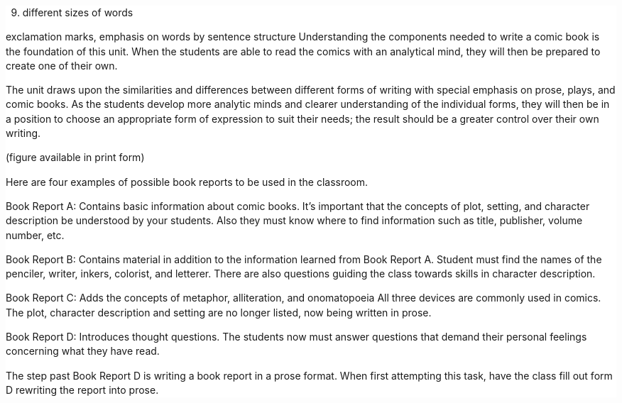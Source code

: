 9. different sizes of words
</td>
<td>
exclamation marks,
</td>
</tr>
<tr>
<td>
</td>
<td>
</td>
<td>
emphasis on words by
</td>
</tr>
<tr>
<td>
</td>
<td>
</td>
<td>
sentence structure
</td>
</tr>
</table>
Understanding the components needed to write a comic book is the foundation of this unit. When the students are able to read the comics with an analytical mind, they will then be prepared to create one of their own.
<p>
The unit draws upon the similarities and differences between different forms of writing with special emphasis on prose, plays, and comic books. As the students develop more analytic minds and clearer understanding of the individual forms, they will then be in a position to choose an appropriate form of expression to suit their needs; the result should be a greater control over their own writing.
</p>
<p>
(figure available in print form)
</p>
<p>
Here are four examples of possible book reports to be used in the classroom.
</p>
<p>
Book Report A: Contains basic information about comic books. It’s important that the concepts of plot, setting, and character description be understood by your students. Also they must know where to find information such as title, publisher, volume number, etc.
</p>
<p>
Book Report B: Contains material in addition to the information learned from Book Report A. Student must find the names of the penciler, writer, inkers, colorist, and letterer. There are also questions guiding the class towards skills in character description.
</p>
<p>
Book Report C: Adds the concepts of metaphor, alliteration, and onomatopoeia All three devices are commonly used in comics. The plot, character description and setting are no longer listed, now being written in prose.
</p>
<p>
Book Report D: Introduces thought questions. The students now must answer questions that demand their personal feelings concerning what they have read.
</p>
<p>
The step past Book Report D is writing a book report in a prose format. When first attempting this task, have the class fill out form D rewriting the report into prose.
</p>
<p>